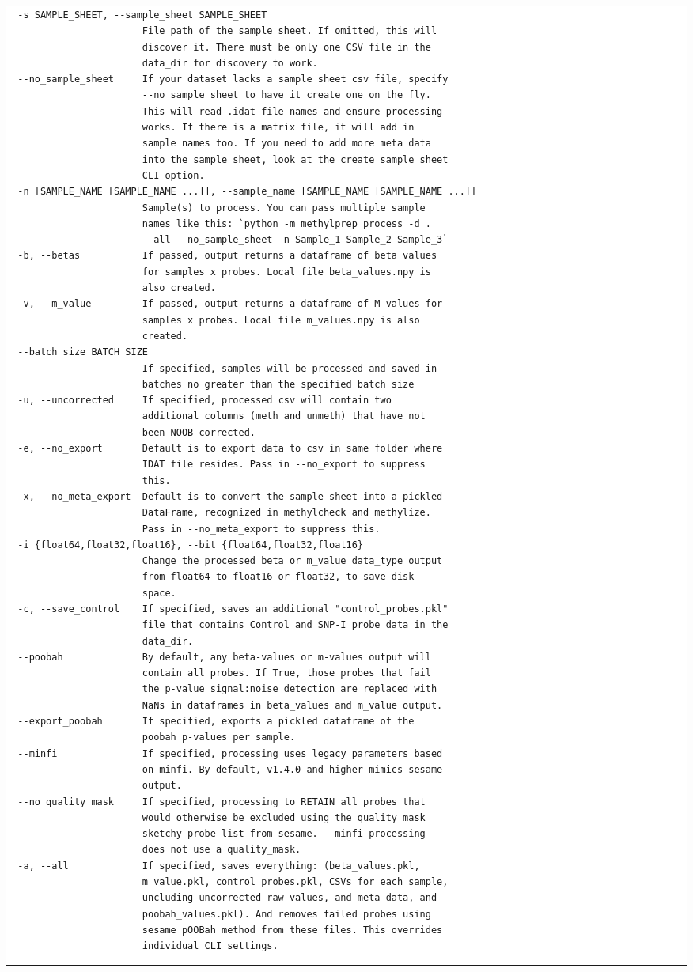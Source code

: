 ```Shell
  -s SAMPLE_SHEET, --sample_sheet SAMPLE_SHEET
                        File path of the sample sheet. If omitted, this will
                        discover it. There must be only one CSV file in the
                        data_dir for discovery to work.
  --no_sample_sheet     If your dataset lacks a sample sheet csv file, specify
                        --no_sample_sheet to have it create one on the fly.
                        This will read .idat file names and ensure processing
                        works. If there is a matrix file, it will add in
                        sample names too. If you need to add more meta data
                        into the sample_sheet, look at the create sample_sheet
                        CLI option.
  -n [SAMPLE_NAME [SAMPLE_NAME ...]], --sample_name [SAMPLE_NAME [SAMPLE_NAME ...]]
                        Sample(s) to process. You can pass multiple sample
                        names like this: `python -m methylprep process -d .
                        --all --no_sample_sheet -n Sample_1 Sample_2 Sample_3`
  -b, --betas           If passed, output returns a dataframe of beta values
                        for samples x probes. Local file beta_values.npy is
                        also created.
  -v, --m_value         If passed, output returns a dataframe of M-values for
                        samples x probes. Local file m_values.npy is also
                        created.
  --batch_size BATCH_SIZE
                        If specified, samples will be processed and saved in
                        batches no greater than the specified batch size
  -u, --uncorrected     If specified, processed csv will contain two
                        additional columns (meth and unmeth) that have not
                        been NOOB corrected.
  -e, --no_export       Default is to export data to csv in same folder where
                        IDAT file resides. Pass in --no_export to suppress
                        this.
  -x, --no_meta_export  Default is to convert the sample sheet into a pickled
                        DataFrame, recognized in methylcheck and methylize.
                        Pass in --no_meta_export to suppress this.
  -i {float64,float32,float16}, --bit {float64,float32,float16}
                        Change the processed beta or m_value data_type output
                        from float64 to float16 or float32, to save disk
                        space.
  -c, --save_control    If specified, saves an additional "control_probes.pkl"
                        file that contains Control and SNP-I probe data in the
                        data_dir.
  --poobah              By default, any beta-values or m-values output will
                        contain all probes. If True, those probes that fail
                        the p-value signal:noise detection are replaced with
                        NaNs in dataframes in beta_values and m_value output.
  --export_poobah       If specified, exports a pickled dataframe of the
                        poobah p-values per sample.
  --minfi               If specified, processing uses legacy parameters based
                        on minfi. By default, v1.4.0 and higher mimics sesame
                        output.
  --no_quality_mask     If specified, processing to RETAIN all probes that
                        would otherwise be excluded using the quality_mask
                        sketchy-probe list from sesame. --minfi processing
                        does not use a quality_mask.
  -a, --all             If specified, saves everything: (beta_values.pkl,
                        m_value.pkl, control_probes.pkl, CSVs for each sample,
                        uncluding uncorrected raw values, and meta data, and
                        poobah_values.pkl). And removes failed probes using
                        sesame pOOBah method from these files. This overrides
                        individual CLI settings.

```

---
